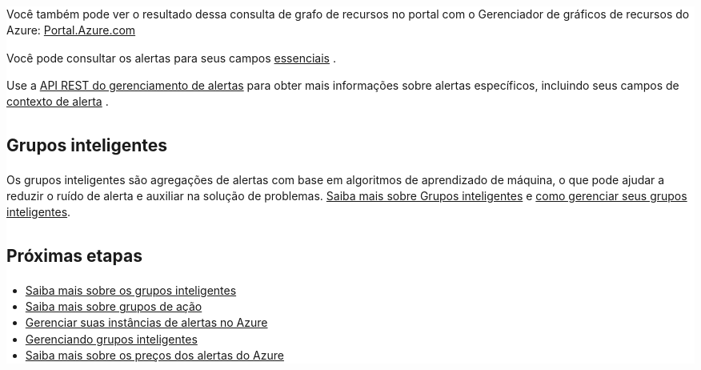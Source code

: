 Você também pode ver o resultado dessa consulta de grafo de recursos no portal com o Gerenciador de gráficos de recursos do Azure: [Portal.Azure.com](https://portal.azure.com/?feature.customportal=false#blade/HubsExtension/ArgQueryBlade/query/AlertsManagementResources%20%7C%20where%20type%20%3D~%20%27Microsoft.AlertsManagement%2Falerts%27%20%7C%20summarize%20count())

Você pode consultar os alertas para seus campos [essenciais](../alerts/alerts-common-schema-definitions.md#essentials) .

Use a [API REST do gerenciamento de alertas](/rest/api/monitor/alertsmanagement/alerts) para obter mais informações sobre alertas específicos, incluindo seus campos de [contexto de alerta](../alerts/alerts-common-schema-definitions.md#alert-context) .

## <a name="smart-groups"></a>Grupos inteligentes

Os grupos inteligentes são agregações de alertas com base em algoritmos de aprendizado de máquina, o que pode ajudar a reduzir o ruído de alerta e auxiliar na solução de problemas. [Saiba mais sobre Grupos inteligentes](./alerts-smartgroups-overview.md?toc=%2fazure%2fazure-monitor%2ftoc.json) e [como gerenciar seus grupos inteligentes](./alerts-managing-smart-groups.md?toc=%2fazure%2fazure-monitor%2ftoc.json).

## <a name="next-steps"></a>Próximas etapas

- [Saiba mais sobre os grupos inteligentes](./alerts-smartgroups-overview.md?toc=%2fazure%2fazure-monitor%2ftoc.json)
- [Saiba mais sobre grupos de ação](../alerts/action-groups.md)
- [Gerenciar suas instâncias de alertas no Azure](./alerts-managing-alert-instances.md?toc=%2fazure%2fazure-monitor%2ftoc.json)
- [Gerenciando grupos inteligentes](./alerts-managing-smart-groups.md?toc=%2fazure%2fazure-monitor%2ftoc.json)
- [Saiba mais sobre os preços dos alertas do Azure](https://azure.microsoft.com/pricing/details/monitor/)